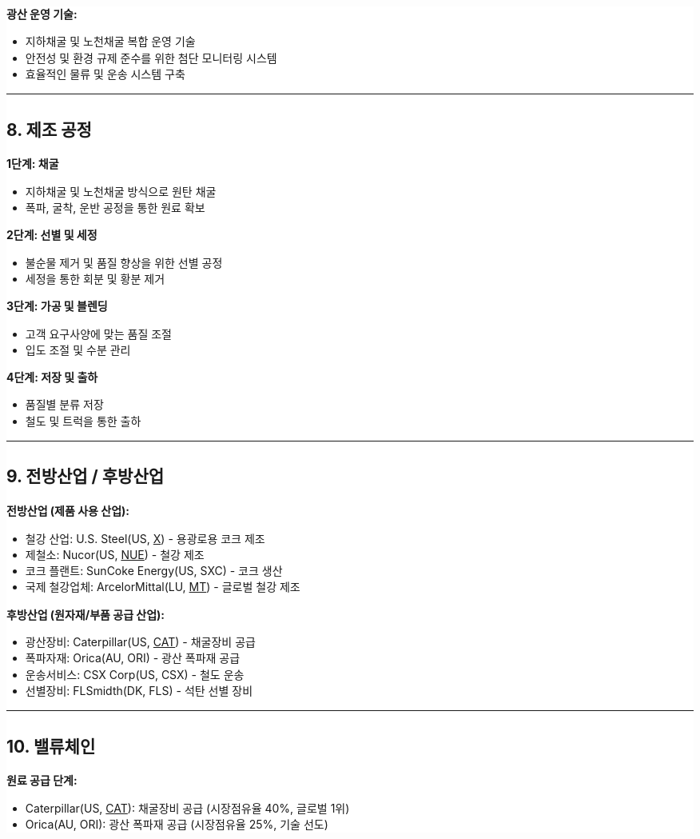 **광산 운영 기술:**

- 지하채굴 및 노천채굴 복합 운영 기술
- 안전성 및 환경 규제 준수를 위한 첨단 모니터링 시스템
- 효율적인 물류 및 운송 시스템 구축

---

## 8. 제조 공정

**1단계: 채굴**

- 지하채굴 및 노천채굴 방식으로 원탄 채굴
- 폭파, 굴착, 운반 공정을 통한 원료 확보

**2단계: 선별 및 세정**

- 불순물 제거 및 품질 향상을 위한 선별 공정
- 세정을 통한 회분 및 황분 제거

**3단계: 가공 및 블렌딩**

- 고객 요구사양에 맞는 품질 조절
- 입도 조절 및 수분 관리

**4단계: 저장 및 출하**

- 품질별 분류 저장
- 철도 및 트럭을 통한 출하

---

## 9. 전방산업 / 후방산업

**전방산업 (제품 사용 산업):**

- 철강 산업: U.S. Steel(US, [X](/company-analysis/x/)) - 용광로용 코크 제조
- 제철소: Nucor(US, [NUE](/company-analysis/nue/)) - 철강 제조
- 코크 플랜트: SunCoke Energy(US, SXC) - 코크 생산
- 국제 철강업체: ArcelorMittal(LU, [MT](/company-analysis/mt/)) - 글로벌 철강 제조

**후방산업 (원자재/부품 공급 산업):**

- 광산장비: Caterpillar(US, [CAT](/company-analysis/cat/)) - 채굴장비 공급
- 폭파자재: Orica(AU, ORI) - 광산 폭파재 공급
- 운송서비스: CSX Corp(US, CSX) - 철도 운송
- 선별장비: FLSmidth(DK, FLS) - 석탄 선별 장비

---

## 10. 밸류체인

**원료 공급 단계:**

- Caterpillar(US, [CAT](/company-analysis/cat/)): 채굴장비 공급 (시장점유율 40%, 글로벌 1위)
- Orica(AU, ORI): 광산 폭파재 공급 (시장점유율 25%, 기술 선도)

